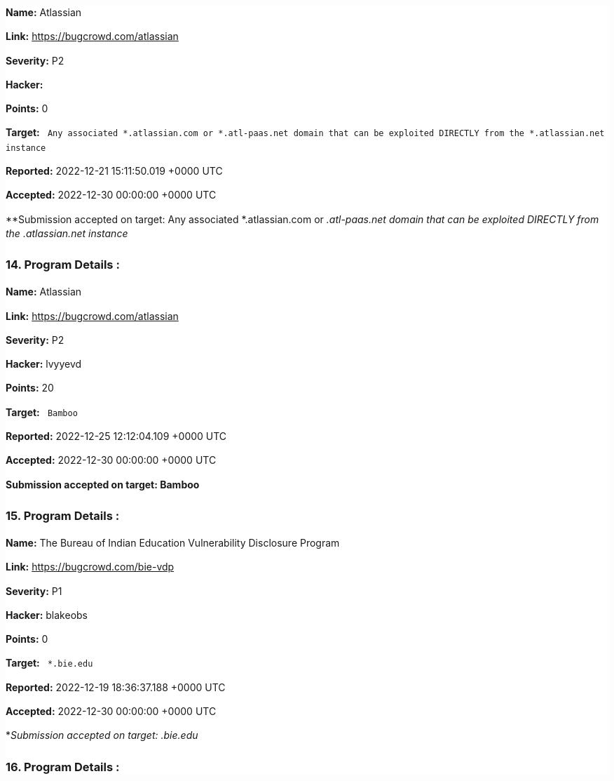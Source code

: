 **Name:** Atlassian 

 **Link:** <https://bugcrowd.com/atlassian> 

 **Severity:** P2 

 **Hacker:**  

 **Points:** 0 

 **Target:** ` Any associated *.atlassian.com or *.atl-paas.net domain that can be exploited DIRECTLY from the *.atlassian.net instance` 

 **Reported:** 2022-12-21 15:11:50.019 +0000 UTC 

 **Accepted:** 2022-12-30 00:00:00 +0000 UTC 

 **Submission accepted on target: Any associated *.atlassian.com or *.atl-paas.net domain that can be exploited DIRECTLY from the *.atlassian.net instance** 

### 14. Program Details : 

**Name:** Atlassian 

 **Link:** <https://bugcrowd.com/atlassian> 

 **Severity:** P2 

 **Hacker:** lvyyevd 

 **Points:** 20 

 **Target:** ` Bamboo` 

 **Reported:** 2022-12-25 12:12:04.109 +0000 UTC 

 **Accepted:** 2022-12-30 00:00:00 +0000 UTC 

 **Submission accepted on target: Bamboo** 

### 15. Program Details : 

**Name:** The Bureau of Indian Education Vulnerability Disclosure Program 

 **Link:** <https://bugcrowd.com/bie-vdp> 

 **Severity:** P1 

 **Hacker:** blakeobs 

 **Points:** 0 

 **Target:** ` *.bie.edu` 

 **Reported:** 2022-12-19 18:36:37.188 +0000 UTC 

 **Accepted:** 2022-12-30 00:00:00 +0000 UTC 

 **Submission accepted on target: *.bie.edu** 

### 16. Program Details : 
